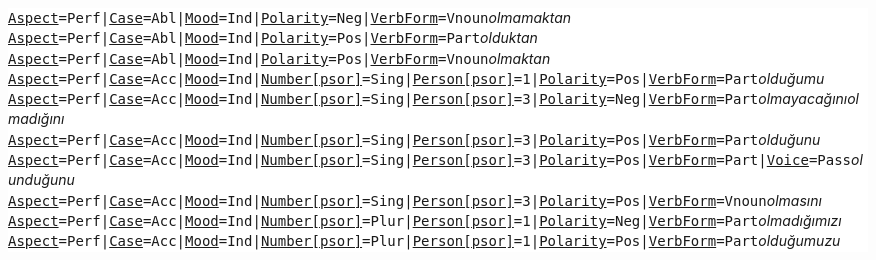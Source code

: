   <tr><td><tt><tt><a href="tr_imst-feat-Aspect.html">Aspect</a></tt><tt>=Perf</tt>|<tt><a href="tr_imst-feat-Case.html">Case</a></tt><tt>=Abl</tt>|<tt><a href="tr_imst-feat-Mood.html">Mood</a></tt><tt>=Ind</tt>|<tt><a href="tr_imst-feat-Polarity.html">Polarity</a></tt><tt>=Neg</tt>|<tt><a href="tr_imst-feat-VerbForm.html">VerbForm</a></tt><tt>=Vnoun</tt></tt></td><td><em>olmamaktan</em></td><td></td><td></td><td></td><td></td><td></td><td></td></tr>
  <tr><td><tt><tt><a href="tr_imst-feat-Aspect.html">Aspect</a></tt><tt>=Perf</tt>|<tt><a href="tr_imst-feat-Case.html">Case</a></tt><tt>=Abl</tt>|<tt><a href="tr_imst-feat-Mood.html">Mood</a></tt><tt>=Ind</tt>|<tt><a href="tr_imst-feat-Polarity.html">Polarity</a></tt><tt>=Pos</tt>|<tt><a href="tr_imst-feat-VerbForm.html">VerbForm</a></tt><tt>=Part</tt></tt></td><td></td><td></td><td><em>olduktan</em></td><td></td><td></td><td></td><td></td></tr>
  <tr><td><tt><tt><a href="tr_imst-feat-Aspect.html">Aspect</a></tt><tt>=Perf</tt>|<tt><a href="tr_imst-feat-Case.html">Case</a></tt><tt>=Abl</tt>|<tt><a href="tr_imst-feat-Mood.html">Mood</a></tt><tt>=Ind</tt>|<tt><a href="tr_imst-feat-Polarity.html">Polarity</a></tt><tt>=Pos</tt>|<tt><a href="tr_imst-feat-VerbForm.html">VerbForm</a></tt><tt>=Vnoun</tt></tt></td><td><em>olmaktan</em></td><td></td><td></td><td></td><td></td><td></td><td></td></tr>
  <tr><td><tt><tt><a href="tr_imst-feat-Aspect.html">Aspect</a></tt><tt>=Perf</tt>|<tt><a href="tr_imst-feat-Case.html">Case</a></tt><tt>=Acc</tt>|<tt><a href="tr_imst-feat-Mood.html">Mood</a></tt><tt>=Ind</tt>|<tt><a href="tr_imst-feat-Number-psor.html">Number[psor]</a></tt><tt>=Sing</tt>|<tt><a href="tr_imst-feat-Person-psor.html">Person[psor]</a></tt><tt>=1</tt>|<tt><a href="tr_imst-feat-Polarity.html">Polarity</a></tt><tt>=Pos</tt>|<tt><a href="tr_imst-feat-VerbForm.html">VerbForm</a></tt><tt>=Part</tt></tt></td><td></td><td></td><td><em>olduğumu</em></td><td></td><td></td><td></td><td></td></tr>
  <tr><td><tt><tt><a href="tr_imst-feat-Aspect.html">Aspect</a></tt><tt>=Perf</tt>|<tt><a href="tr_imst-feat-Case.html">Case</a></tt><tt>=Acc</tt>|<tt><a href="tr_imst-feat-Mood.html">Mood</a></tt><tt>=Ind</tt>|<tt><a href="tr_imst-feat-Number-psor.html">Number[psor]</a></tt><tt>=Sing</tt>|<tt><a href="tr_imst-feat-Person-psor.html">Person[psor]</a></tt><tt>=3</tt>|<tt><a href="tr_imst-feat-Polarity.html">Polarity</a></tt><tt>=Neg</tt>|<tt><a href="tr_imst-feat-VerbForm.html">VerbForm</a></tt><tt>=Part</tt></tt></td><td></td><td><em>olmayacağını</em></td><td><em>olmadığını</em></td><td></td><td></td><td></td><td></td></tr>
  <tr><td><tt><tt><a href="tr_imst-feat-Aspect.html">Aspect</a></tt><tt>=Perf</tt>|<tt><a href="tr_imst-feat-Case.html">Case</a></tt><tt>=Acc</tt>|<tt><a href="tr_imst-feat-Mood.html">Mood</a></tt><tt>=Ind</tt>|<tt><a href="tr_imst-feat-Number-psor.html">Number[psor]</a></tt><tt>=Sing</tt>|<tt><a href="tr_imst-feat-Person-psor.html">Person[psor]</a></tt><tt>=3</tt>|<tt><a href="tr_imst-feat-Polarity.html">Polarity</a></tt><tt>=Pos</tt>|<tt><a href="tr_imst-feat-VerbForm.html">VerbForm</a></tt><tt>=Part</tt></tt></td><td></td><td></td><td><em>olduğunu</em></td><td></td><td></td><td></td><td></td></tr>
  <tr><td><tt><tt><a href="tr_imst-feat-Aspect.html">Aspect</a></tt><tt>=Perf</tt>|<tt><a href="tr_imst-feat-Case.html">Case</a></tt><tt>=Acc</tt>|<tt><a href="tr_imst-feat-Mood.html">Mood</a></tt><tt>=Ind</tt>|<tt><a href="tr_imst-feat-Number-psor.html">Number[psor]</a></tt><tt>=Sing</tt>|<tt><a href="tr_imst-feat-Person-psor.html">Person[psor]</a></tt><tt>=3</tt>|<tt><a href="tr_imst-feat-Polarity.html">Polarity</a></tt><tt>=Pos</tt>|<tt><a href="tr_imst-feat-VerbForm.html">VerbForm</a></tt><tt>=Part</tt>|<tt><a href="tr_imst-feat-Voice.html">Voice</a></tt><tt>=Pass</tt></tt></td><td></td><td></td><td><em>olunduğunu</em></td><td></td><td></td><td></td><td></td></tr>
  <tr><td><tt><tt><a href="tr_imst-feat-Aspect.html">Aspect</a></tt><tt>=Perf</tt>|<tt><a href="tr_imst-feat-Case.html">Case</a></tt><tt>=Acc</tt>|<tt><a href="tr_imst-feat-Mood.html">Mood</a></tt><tt>=Ind</tt>|<tt><a href="tr_imst-feat-Number-psor.html">Number[psor]</a></tt><tt>=Sing</tt>|<tt><a href="tr_imst-feat-Person-psor.html">Person[psor]</a></tt><tt>=3</tt>|<tt><a href="tr_imst-feat-Polarity.html">Polarity</a></tt><tt>=Pos</tt>|<tt><a href="tr_imst-feat-VerbForm.html">VerbForm</a></tt><tt>=Vnoun</tt></tt></td><td><em>olmasını</em></td><td></td><td></td><td></td><td></td><td></td><td></td></tr>
  <tr><td><tt><tt><a href="tr_imst-feat-Aspect.html">Aspect</a></tt><tt>=Perf</tt>|<tt><a href="tr_imst-feat-Case.html">Case</a></tt><tt>=Acc</tt>|<tt><a href="tr_imst-feat-Mood.html">Mood</a></tt><tt>=Ind</tt>|<tt><a href="tr_imst-feat-Number-psor.html">Number[psor]</a></tt><tt>=Plur</tt>|<tt><a href="tr_imst-feat-Person-psor.html">Person[psor]</a></tt><tt>=1</tt>|<tt><a href="tr_imst-feat-Polarity.html">Polarity</a></tt><tt>=Neg</tt>|<tt><a href="tr_imst-feat-VerbForm.html">VerbForm</a></tt><tt>=Part</tt></tt></td><td></td><td></td><td><em>olmadığımızı</em></td><td></td><td></td><td></td><td></td></tr>
  <tr><td><tt><tt><a href="tr_imst-feat-Aspect.html">Aspect</a></tt><tt>=Perf</tt>|<tt><a href="tr_imst-feat-Case.html">Case</a></tt><tt>=Acc</tt>|<tt><a href="tr_imst-feat-Mood.html">Mood</a></tt><tt>=Ind</tt>|<tt><a href="tr_imst-feat-Number-psor.html">Number[psor]</a></tt><tt>=Plur</tt>|<tt><a href="tr_imst-feat-Person-psor.html">Person[psor]</a></tt><tt>=1</tt>|<tt><a href="tr_imst-feat-Polarity.html">Polarity</a></tt><tt>=Pos</tt>|<tt><a href="tr_imst-feat-VerbForm.html">VerbForm</a></tt><tt>=Part</tt></tt></td><td></td><td></td><td><em>olduğumuzu</em></td><td></td><td></td><td></td><td></td></tr>